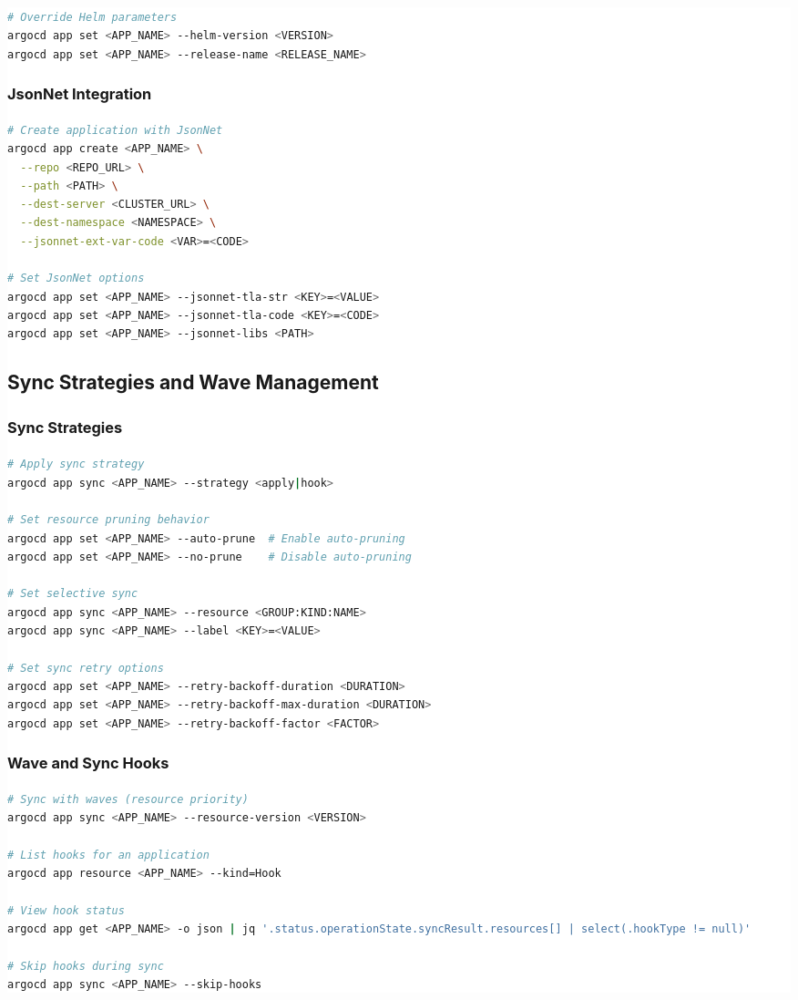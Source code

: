 ```bash
# Override Helm parameters
argocd app set <APP_NAME> --helm-version <VERSION>
argocd app set <APP_NAME> --release-name <RELEASE_NAME>
```

### JsonNet Integration

```bash
# Create application with JsonNet
argocd app create <APP_NAME> \
  --repo <REPO_URL> \
  --path <PATH> \
  --dest-server <CLUSTER_URL> \
  --dest-namespace <NAMESPACE> \
  --jsonnet-ext-var-code <VAR>=<CODE>

# Set JsonNet options
argocd app set <APP_NAME> --jsonnet-tla-str <KEY>=<VALUE>
argocd app set <APP_NAME> --jsonnet-tla-code <KEY>=<CODE>
argocd app set <APP_NAME> --jsonnet-libs <PATH>
```

## Sync Strategies and Wave Management

### Sync Strategies

```bash
# Apply sync strategy
argocd app sync <APP_NAME> --strategy <apply|hook>

# Set resource pruning behavior
argocd app set <APP_NAME> --auto-prune  # Enable auto-pruning
argocd app set <APP_NAME> --no-prune    # Disable auto-pruning

# Set selective sync
argocd app sync <APP_NAME> --resource <GROUP:KIND:NAME>
argocd app sync <APP_NAME> --label <KEY>=<VALUE>

# Set sync retry options
argocd app set <APP_NAME> --retry-backoff-duration <DURATION>
argocd app set <APP_NAME> --retry-backoff-max-duration <DURATION>
argocd app set <APP_NAME> --retry-backoff-factor <FACTOR>
```

### Wave and Sync Hooks

```bash
# Sync with waves (resource priority)
argocd app sync <APP_NAME> --resource-version <VERSION>

# List hooks for an application
argocd app resource <APP_NAME> --kind=Hook

# View hook status
argocd app get <APP_NAME> -o json | jq '.status.operationState.syncResult.resources[] | select(.hookType != null)'

# Skip hooks during sync
argocd app sync <APP_NAME> --skip-hooks
```
